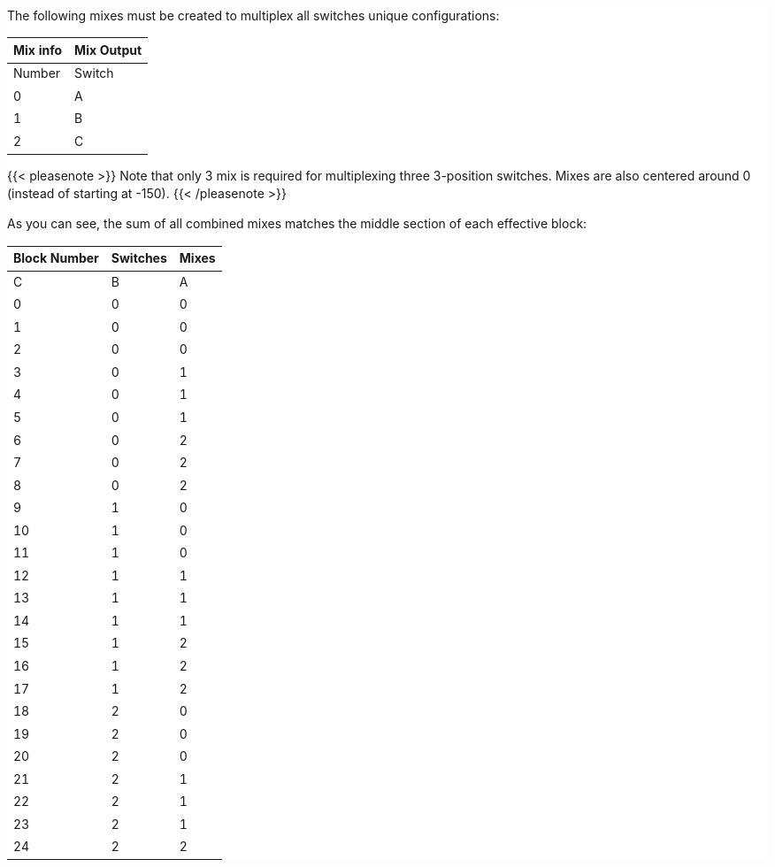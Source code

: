 The following mixes must be created to multiplex all switches unique configurations:

| Mix info | Mix Output |
|---|---|
| Number | Switch | High | Low | Offset | 0 | 1 | 2 |
| 0 | A | -10 | -10 | 0 | -10 | 0 | 10 |
| 1 | B | -30 | -30 | 0 | -30 | 0 | 30 |
| 2 | C | -90 | -90 | 0 | -90 | 0 | 90 |

{{< pleasenote >}}
  Note that only 3 mix is required for multiplexing three 3-position switches. Mixes are also centered around 0 (instead of starting at -150).
{{< /pleasenote >}}

As you can see, the sum of all combined mixes matches the middle section of each effective block:

| Block Number | Switches | Mixes |
|---|---|---|
| C | B | A | 0 | 1 | 2 | Sum |
| 0 | 0 | 0 | 0 | -10 | -30 | -90 | -130 |
| 1 | 0 | 0 | 1 | 0 | -30 | -90 | -120 |
| 2 | 0 | 0 | 2 | 10 | -30 | -90 | -110 |
| 3 | 0 | 1 | 0 | -10 | 0 | -90 | -100 |
| 4 | 0 | 1 | 1 | 0 | 0 | -90 | -90 |
| 5 | 0 | 1 | 2 | 10 | 0 | -90 | -80 |
| 6 | 0 | 2 | 0 | -10 | 30 | -90 | -70 |
| 7 | 0 | 2 | 1 | 0 | 30 | -90 | -60 |
| 8 | 0 | 2 | 2 | 10 | 30 | -90 | -50 |
| 9 | 1 | 0 | 0 | -10 | -30 | 0 | -40 |
| 10 | 1 | 0 | 1 | 0 | -30 | 0 | -30 |
| 11 | 1 | 0 | 2 | 10 | -30 | 0 | -20 |
| 12 | 1 | 1 | 0 | -10 | 0 | 0 | -10 |
| 13 | 1 | 1 | 1 | 0 | 0 | 0 | 0 |
| 14 | 1 | 1 | 2 | 10 | 0 | 0 | 10 |
| 15 | 1 | 2 | 0 | -10 | 30 | 0 | 20 |
| 16 | 1 | 2 | 1 | 0 | 30 | 0 | 30 |
| 17 | 1 | 2 | 2 | 10 | 30 | 0 | 40 |
| 18 | 2 | 0 | 0 | -10 | -30 | 90 | 50 |
| 19 | 2 | 0 | 1 | 0 | -30 | 90 | 60 |
| 20 | 2 | 0 | 2 | 10 | -30 | 90 | 70 |
| 21 | 2 | 1 | 0 | -10 | 0 | 90 | 80 |
| 22 | 2 | 1 | 1 | 0 | 0 | 90 | 90 |
| 23 | 2 | 1 | 2 | 10 | 0 | 90 | 100 |
| 24 | 2 | 2 | 0 | -10 | 30 | 90 | 110 |